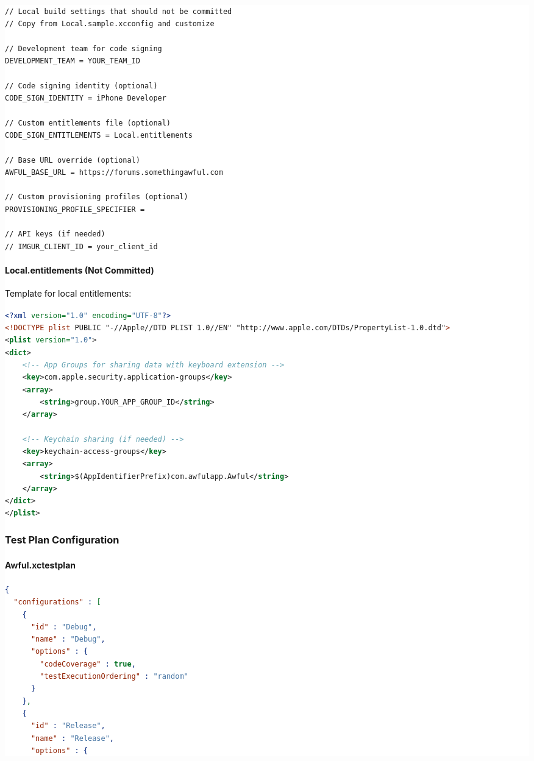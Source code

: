```xcconfig
// Local build settings that should not be committed
// Copy from Local.sample.xcconfig and customize

// Development team for code signing
DEVELOPMENT_TEAM = YOUR_TEAM_ID

// Code signing identity (optional)
CODE_SIGN_IDENTITY = iPhone Developer

// Custom entitlements file (optional)
CODE_SIGN_ENTITLEMENTS = Local.entitlements

// Base URL override (optional)
AWFUL_BASE_URL = https://forums.somethingawful.com

// Custom provisioning profiles (optional)
PROVISIONING_PROFILE_SPECIFIER = 

// API keys (if needed)
// IMGUR_CLIENT_ID = your_client_id
```

#### Local.entitlements (Not Committed)
Template for local entitlements:

```xml
<?xml version="1.0" encoding="UTF-8"?>
<!DOCTYPE plist PUBLIC "-//Apple//DTD PLIST 1.0//EN" "http://www.apple.com/DTDs/PropertyList-1.0.dtd">
<plist version="1.0">
<dict>
    <!-- App Groups for sharing data with keyboard extension -->
    <key>com.apple.security.application-groups</key>
    <array>
        <string>group.YOUR_APP_GROUP_ID</string>
    </array>
    
    <!-- Keychain sharing (if needed) -->
    <key>keychain-access-groups</key>
    <array>
        <string>$(AppIdentifierPrefix)com.awfulapp.Awful</string>
    </array>
</dict>
</plist>
```

### Test Plan Configuration

#### Awful.xctestplan
```json
{
  "configurations" : [
    {
      "id" : "Debug",
      "name" : "Debug",
      "options" : {
        "codeCoverage" : true,
        "testExecutionOrdering" : "random"
      }
    },
    {
      "id" : "Release", 
      "name" : "Release",
      "options" : {
```